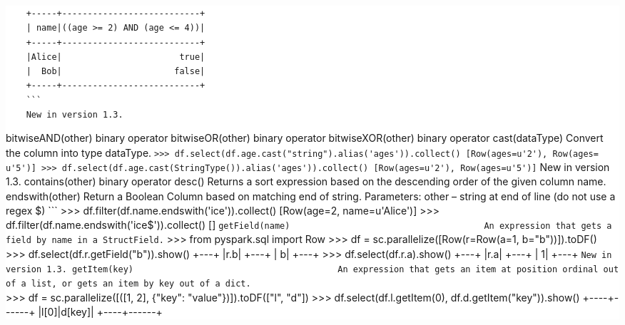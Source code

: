         +-----+---------------------------+
        | name|((age >= 2) AND (age <= 4))|
        +-----+---------------------------+
        |Alice|                       true|
        |  Bob|                      false|
        +-----+---------------------------+
        ```
        New in version 1.3.
bitwiseAND(other)                                   binary operator
bitwiseOR(other)                                    binary operator
bitwiseXOR(other)                                   binary operator
cast(dataType)                                      Convert the column into type dataType.
        ```
        >>> df.select(df.age.cast("string").alias('ages')).collect()
        [Row(ages=u'2'), Row(ages=u'5')]
        >>> df.select(df.age.cast(StringType()).alias('ages')).collect()
        [Row(ages=u'2'), Row(ages=u'5')]
        ```
        New in version 1.3.
contains(other)                                     binary operator
desc()                                              Returns a sort expression based on the descending order of the given column name.
endswith(other)                                     Return a Boolean Column based on matching end of string.
        Parameters:	other – string at end of line (do not use a regex $)
        ```        
        >>> df.filter(df.name.endswith('ice')).collect()
        [Row(age=2, name=u'Alice')]
        >>> df.filter(df.name.endswith('ice$')).collect()
        []
        ```
getField(name)                                      An expression that gets a field by name in a StructField.
        ```
        >>> from pyspark.sql import Row
        >>> df = sc.parallelize([Row(r=Row(a=1, b="b"))]).toDF()
        >>> df.select(df.r.getField("b")).show()
        +---+
        |r.b|
        +---+
        |  b|
        +---+
        >>> df.select(df.r.a).show()
        +---+
        |r.a|
        +---+
        |  1|
        +---+
        ```
        New in version 1.3.
getItem(key)                                        An expression that gets an item at position ordinal out of a list, or gets an item by key out of a dict.
        ```    
        >>> df = sc.parallelize([([1, 2], {"key": "value"})]).toDF(["l", "d"])
        >>> df.select(df.l.getItem(0), df.d.getItem("key")).show()
        +----+------+
        |l[0]|d[key]|
        +----+------+